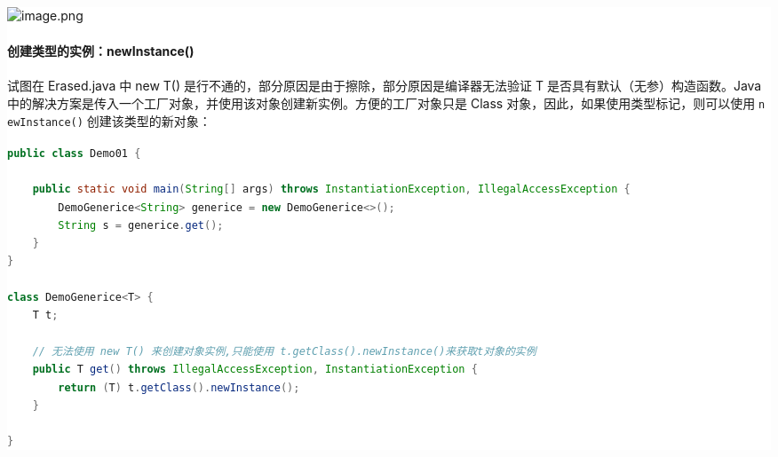 ![image.png](_images/1599269469514-f0312bf7-d71a-46c6-b345-b9f73fd9de29.png)

#### 创建类型的实例：newInstance()

试图在 Erased.java 中 new T() 是行不通的，部分原因是由于擦除，部分原因是编译器无法验证 T 是否具有默认（无参）构造函数。Java 中的解决方案是传入一个工厂对象，并使用该对象创建新实例。方便的工厂对象只是 Class 对象，因此，如果使用类型标记，则可以使用 `newInstance()` 创建该类型的新对象：

```java
public class Demo01 {
    
    public static void main(String[] args) throws InstantiationException, IllegalAccessException {
        DemoGenerice<String> generice = new DemoGenerice<>();
        String s = generice.get();
    }
}

class DemoGenerice<T> {
    T t;
    
    // 无法使用 new T() 来创建对象实例,只能使用 t.getClass().newInstance()来获取t对象的实例
    public T get() throws IllegalAccessException, InstantiationException {
        return (T) t.getClass().newInstance();
    }
    
}
```